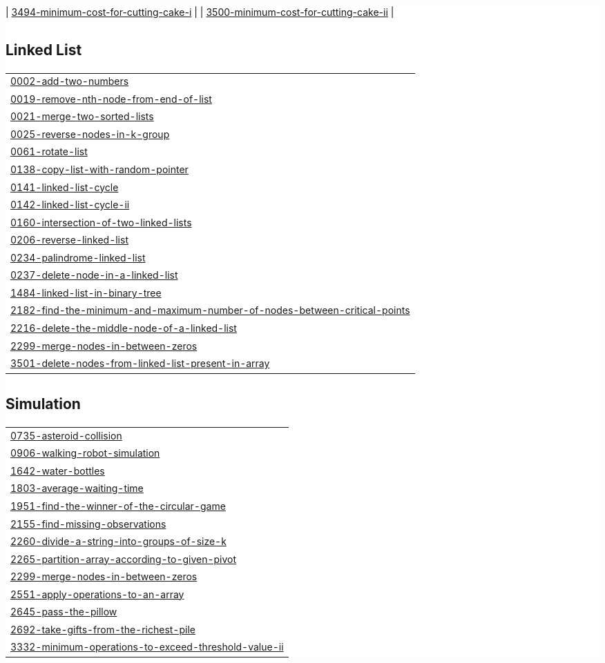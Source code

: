| [3494-minimum-cost-for-cutting-cake-i](https://github.com/KhushanshuYadav/LeetCode/tree/master/3494-minimum-cost-for-cutting-cake-i) |
| [3500-minimum-cost-for-cutting-cake-ii](https://github.com/KhushanshuYadav/LeetCode/tree/master/3500-minimum-cost-for-cutting-cake-ii) |
## Linked List
|  |
| ------- |
| [0002-add-two-numbers](https://github.com/KhushanshuYadav/LeetCode/tree/master/0002-add-two-numbers) |
| [0019-remove-nth-node-from-end-of-list](https://github.com/KhushanshuYadav/LeetCode/tree/master/0019-remove-nth-node-from-end-of-list) |
| [0021-merge-two-sorted-lists](https://github.com/KhushanshuYadav/LeetCode/tree/master/0021-merge-two-sorted-lists) |
| [0025-reverse-nodes-in-k-group](https://github.com/KhushanshuYadav/LeetCode/tree/master/0025-reverse-nodes-in-k-group) |
| [0061-rotate-list](https://github.com/KhushanshuYadav/LeetCode/tree/master/0061-rotate-list) |
| [0138-copy-list-with-random-pointer](https://github.com/KhushanshuYadav/LeetCode/tree/master/0138-copy-list-with-random-pointer) |
| [0141-linked-list-cycle](https://github.com/KhushanshuYadav/LeetCode/tree/master/0141-linked-list-cycle) |
| [0142-linked-list-cycle-ii](https://github.com/KhushanshuYadav/LeetCode/tree/master/0142-linked-list-cycle-ii) |
| [0160-intersection-of-two-linked-lists](https://github.com/KhushanshuYadav/LeetCode/tree/master/0160-intersection-of-two-linked-lists) |
| [0206-reverse-linked-list](https://github.com/KhushanshuYadav/LeetCode/tree/master/0206-reverse-linked-list) |
| [0234-palindrome-linked-list](https://github.com/KhushanshuYadav/LeetCode/tree/master/0234-palindrome-linked-list) |
| [0237-delete-node-in-a-linked-list](https://github.com/KhushanshuYadav/LeetCode/tree/master/0237-delete-node-in-a-linked-list) |
| [1484-linked-list-in-binary-tree](https://github.com/KhushanshuYadav/LeetCode/tree/master/1484-linked-list-in-binary-tree) |
| [2182-find-the-minimum-and-maximum-number-of-nodes-between-critical-points](https://github.com/KhushanshuYadav/LeetCode/tree/master/2182-find-the-minimum-and-maximum-number-of-nodes-between-critical-points) |
| [2216-delete-the-middle-node-of-a-linked-list](https://github.com/KhushanshuYadav/LeetCode/tree/master/2216-delete-the-middle-node-of-a-linked-list) |
| [2299-merge-nodes-in-between-zeros](https://github.com/KhushanshuYadav/LeetCode/tree/master/2299-merge-nodes-in-between-zeros) |
| [3501-delete-nodes-from-linked-list-present-in-array](https://github.com/KhushanshuYadav/LeetCode/tree/master/3501-delete-nodes-from-linked-list-present-in-array) |
## Simulation
|  |
| ------- |
| [0735-asteroid-collision](https://github.com/KhushanshuYadav/LeetCode/tree/master/0735-asteroid-collision) |
| [0906-walking-robot-simulation](https://github.com/KhushanshuYadav/LeetCode/tree/master/0906-walking-robot-simulation) |
| [1642-water-bottles](https://github.com/KhushanshuYadav/LeetCode/tree/master/1642-water-bottles) |
| [1803-average-waiting-time](https://github.com/KhushanshuYadav/LeetCode/tree/master/1803-average-waiting-time) |
| [1951-find-the-winner-of-the-circular-game](https://github.com/KhushanshuYadav/LeetCode/tree/master/1951-find-the-winner-of-the-circular-game) |
| [2155-find-missing-observations](https://github.com/KhushanshuYadav/LeetCode/tree/master/2155-find-missing-observations) |
| [2260-divide-a-string-into-groups-of-size-k](https://github.com/KhushanshuYadav/LeetCode/tree/master/2260-divide-a-string-into-groups-of-size-k) |
| [2265-partition-array-according-to-given-pivot](https://github.com/KhushanshuYadav/LeetCode/tree/master/2265-partition-array-according-to-given-pivot) |
| [2299-merge-nodes-in-between-zeros](https://github.com/KhushanshuYadav/LeetCode/tree/master/2299-merge-nodes-in-between-zeros) |
| [2551-apply-operations-to-an-array](https://github.com/KhushanshuYadav/LeetCode/tree/master/2551-apply-operations-to-an-array) |
| [2645-pass-the-pillow](https://github.com/KhushanshuYadav/LeetCode/tree/master/2645-pass-the-pillow) |
| [2692-take-gifts-from-the-richest-pile](https://github.com/KhushanshuYadav/LeetCode/tree/master/2692-take-gifts-from-the-richest-pile) |
| [3332-minimum-operations-to-exceed-threshold-value-ii](https://github.com/KhushanshuYadav/LeetCode/tree/master/3332-minimum-operations-to-exceed-threshold-value-ii) |